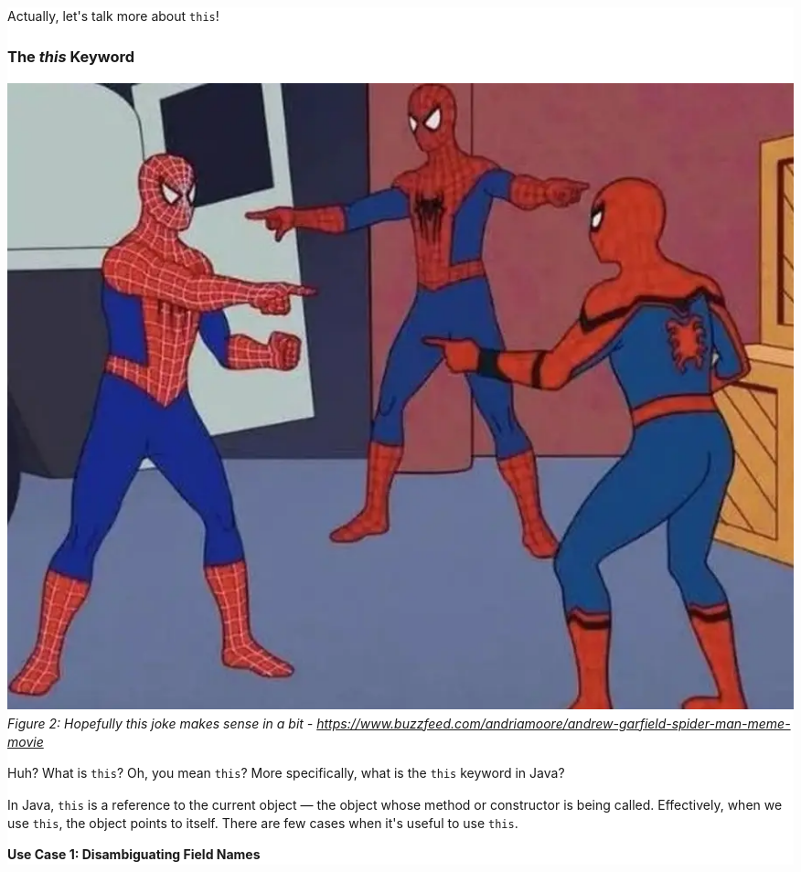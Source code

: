 Actually, let's talk more about `this`!

### The *this* Keyword

![My Image](who.webp)  
*Figure 2: Hopefully this joke makes sense in a bit - https://www.buzzfeed.com/andriamoore/andrew-garfield-spider-man-meme-movie*


Huh? What is `this`? Oh, you mean `this`?
More specifically, what is the `this` keyword in Java?

In Java, `this` is a reference to the current object — the object whose method or constructor is being called.
Effectively, when we use `this`, the object points to itself.
There are few cases when it's useful to use `this`.

**Use Case 1: Disambiguating Field Names**
